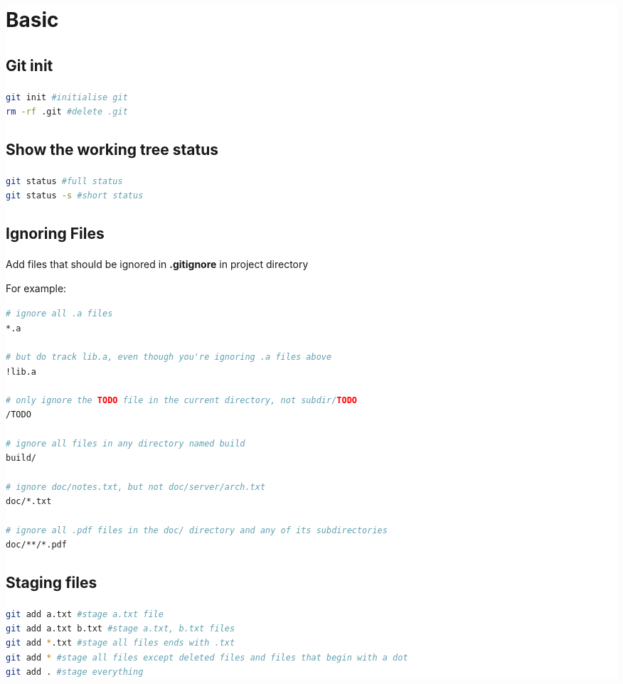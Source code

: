 # Basic

## Git init

```bash
git init #initialise git
rm -rf .git #delete .git
```

## Show the working tree status

```bash
git status #full status
git status -s #short status
```

## Ignoring Files

Add files that should be ignored in **.gitignore** in project directory

For example:

```bash
# ignore all .a files
*.a

# but do track lib.a, even though you're ignoring .a files above
!lib.a

# only ignore the TODO file in the current directory, not subdir/TODO
/TODO

# ignore all files in any directory named build
build/

# ignore doc/notes.txt, but not doc/server/arch.txt
doc/*.txt

# ignore all .pdf files in the doc/ directory and any of its subdirectories
doc/**/*.pdf
```

## Staging files

```bash
git add a.txt #stage a.txt file
git add a.txt b.txt #stage a.txt, b.txt files
git add *.txt #stage all files ends with .txt
git add * #stage all files except deleted files and files that begin with a dot
git add . #stage everything
```
